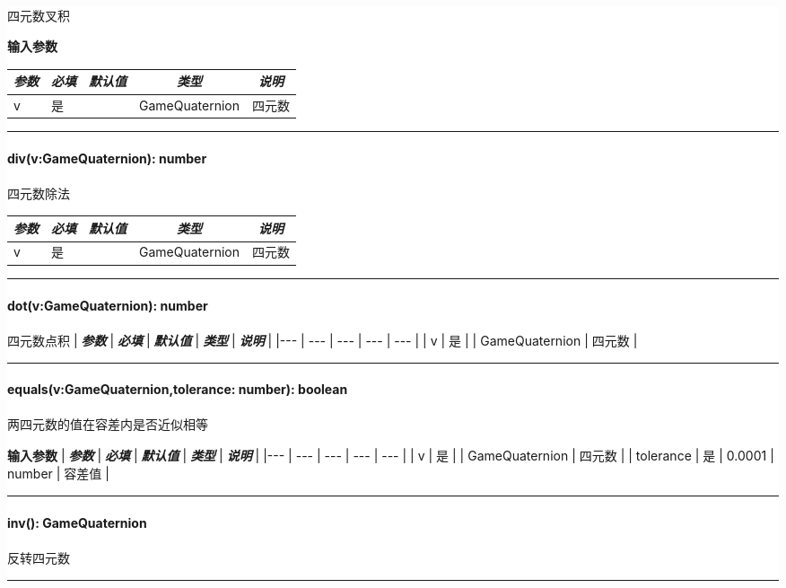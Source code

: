 四元数叉积

**输入参数**

| **_参数_** | **_必填_** | **_默认值_** | **_类型_** | **_说明_** |
| --- | --- | --- | --- | --- |
| v | 是 | | GameQuaternion | 四元数 |


---


#### <font id="API" />div(<font id="Type">v:GameQuaternion</font>)<font id="Type">: number</font>
四元数除法

| **_参数_** | **_必填_** | **_默认值_** | **_类型_** | **_说明_** |
| --- | --- | --- | --- | --- |
| v | 是 | | GameQuaternion | 四元数 |


---


#### <font id="API" />dot(<font id="Type">v:GameQuaternion</font>)<font id="Type">: number</font>
四元数点积
| **_参数_** | **_必填_** | **_默认值_** | **_类型_** | **_说明_** |
|--- | --- | --- | --- | --- |
| v | 是 | | GameQuaternion | 四元数 |


---


#### <font id="API" />equals(<font id="Type">v:GameQuaternion,tolerance: number</font>)<font id="Type">: boolean</font>
 两四元数的值在容差内是否近似相等

**输入参数**
| **_参数_** | **_必填_** | **_默认值_** | **_类型_** | **_说明_** |
|--- | --- | --- | --- | --- |
| v | 是 | | GameQuaternion | 四元数 |
| tolerance | 是 | 0.0001 | number | 容差值 |


---


#### <font id="API" />inv()<font id="Type">: GameQuaternion</font>
反转四元数

---
